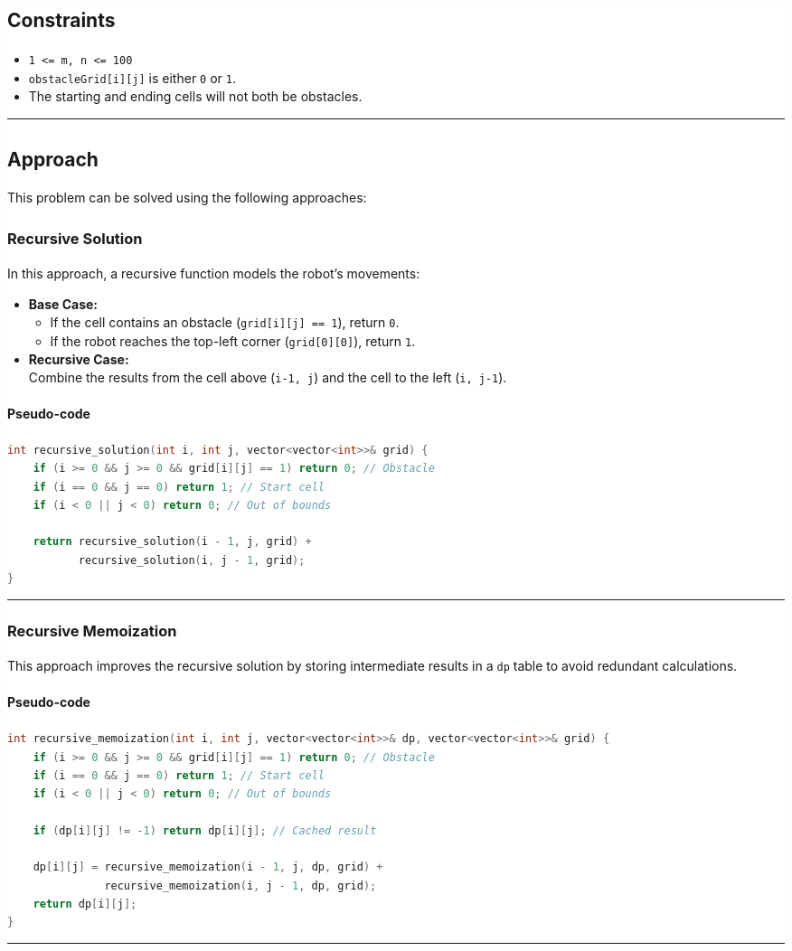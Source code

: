 ## Constraints

- `1 <= m, n <= 100`
- `obstacleGrid[i][j]` is either `0` or `1`.
- The starting and ending cells will not both be obstacles.

---

## Approach

This problem can be solved using the following approaches:

### Recursive Solution

In this approach, a recursive function models the robot’s movements:

- **Base Case:**
  - If the cell contains an obstacle (`grid[i][j] == 1`), return `0`.
  - If the robot reaches the top-left corner (`grid[0][0]`), return `1`.
- **Recursive Case:**  
  Combine the results from the cell above (`i-1, j`) and the cell to the left (`i, j-1`).

#### Pseudo-code

```cpp
int recursive_solution(int i, int j, vector<vector<int>>& grid) {
    if (i >= 0 && j >= 0 && grid[i][j] == 1) return 0; // Obstacle
    if (i == 0 && j == 0) return 1; // Start cell
    if (i < 0 || j < 0) return 0; // Out of bounds

    return recursive_solution(i - 1, j, grid) +
           recursive_solution(i, j - 1, grid);
}
```

---

### Recursive Memoization

This approach improves the recursive solution by storing intermediate results in a `dp` table to avoid redundant calculations.

#### Pseudo-code

```cpp
int recursive_memoization(int i, int j, vector<vector<int>>& dp, vector<vector<int>>& grid) {
    if (i >= 0 && j >= 0 && grid[i][j] == 1) return 0; // Obstacle
    if (i == 0 && j == 0) return 1; // Start cell
    if (i < 0 || j < 0) return 0; // Out of bounds

    if (dp[i][j] != -1) return dp[i][j]; // Cached result

    dp[i][j] = recursive_memoization(i - 1, j, dp, grid) +
               recursive_memoization(i, j - 1, dp, grid);
    return dp[i][j];
}
```

---